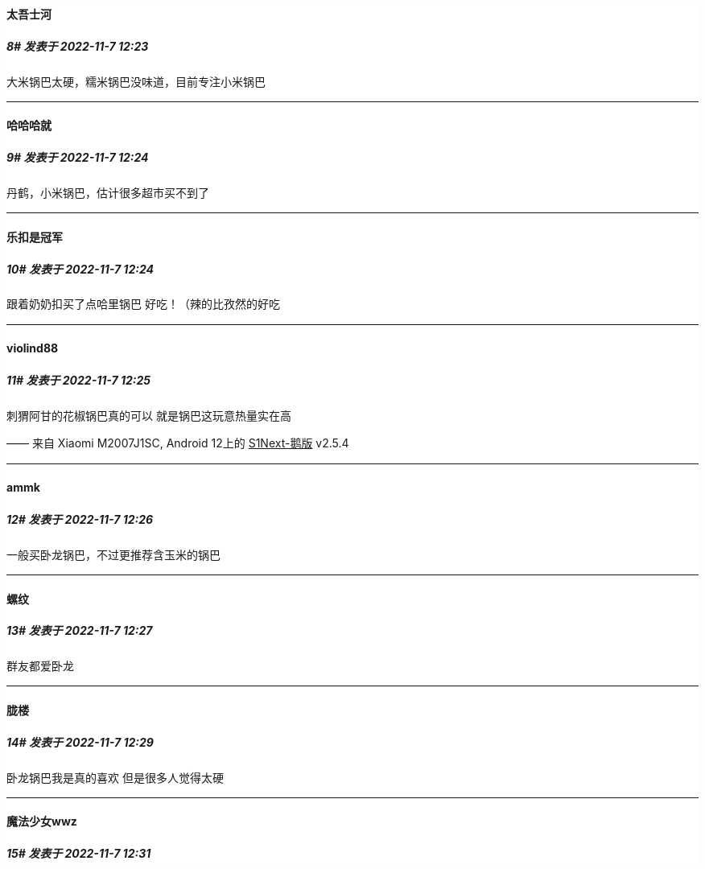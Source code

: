 ####  太吾士河  
##### 8#       发表于 2022-11-7 12:23

大米锅巴太硬，糯米锅巴没味道，目前专注小米锅巴

*****

####  哈哈哈就  
##### 9#       发表于 2022-11-7 12:24

丹鹤，小米锅巴，估计很多超市买不到了

*****

####  乐扣是冠军  
##### 10#       发表于 2022-11-7 12:24

跟着奶奶扣买了点哈里锅巴 好吃！（辣的比孜然的好吃

*****

####  violind88  
##### 11#       发表于 2022-11-7 12:25

刺猬阿甘的花椒锅巴真的可以 就是锅巴这玩意热量实在高

—— 来自 Xiaomi M2007J1SC, Android 12上的 [S1Next-鹅版](https://github.com/ykrank/S1-Next/releases) v2.5.4

*****

####  ammk  
##### 12#       发表于 2022-11-7 12:26

一般买卧龙锅巴，不过更推荐含玉米的锅巴

*****

####  螺纹  
##### 13#       发表于 2022-11-7 12:27

群友都爱卧龙

*****

####  胧楼  
##### 14#       发表于 2022-11-7 12:29

卧龙锅巴我是真的喜欢 但是很多人觉得太硬

*****

####  魔法少女wwz  
##### 15#       发表于 2022-11-7 12:31
